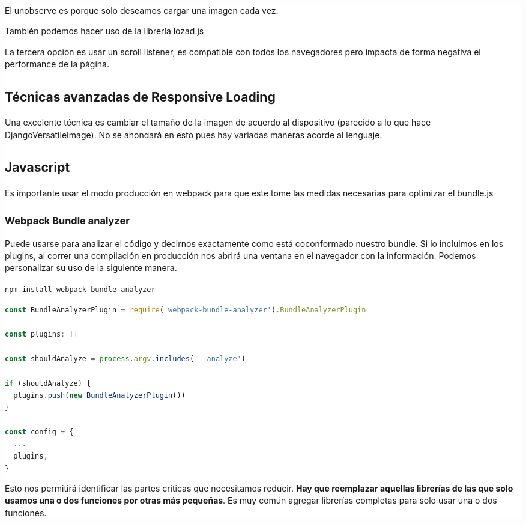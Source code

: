 El unobserve es porque solo deseamos cargar una imagen cada vez.

También podemos hacer uso de la librería
[lozad.js](https://github.com/ApoorvSaxena/lozad.js)

La tercera opción es usar un scroll listener, es compatible con todos
los navegadores pero impacta de forma negativa el performance de la
página.

## Técnicas avanzadas de Responsive Loading

Una excelente técnica es cambiar el tamaño de la imagen de acuerdo al
dispositivo (parecido a lo que hace DjangoVersatileImage). No se
ahondará en esto pues hay variadas maneras acorde al lenguaje.

## Javascript

Es importante usar el modo producción en webpack para que este tome las
medidas necesarias para optimizar el bundle.js

### Webpack Bundle analyzer

Puede usarse para analizar el código y decirnos exactamente como está
coconformado nuestro bundle. Si lo incluimos en los plugins, al correr
una compilación en producción nos abrirá una ventana en el navegador con
la información. Podemos personalizar su uso de la siguiente manera.

``` bash
npm install webpack-bundle-analyzer
```

``` javascript
const BundleAnalyzerPlugin = require('webpack-bundle-analyzer').BundleAnalyzerPlugin

const plugins: []

const shouldAnalyze = process.argv.includes('--analyze')

if (shouldAnalyze) {
  plugins.push(new BundleAnalyzerPlugin())
}

const config = {
  ...
  plugins,
}
```

Esto nos permitirá identificar las partes críticas que necesitamos
reducir. **Hay que reemplazar aquellas librerías de las que solo usamos
una o dos funciones por otras más pequeñas**. Es muy común agregar
librerías completas para solo usar una o dos funciones.
